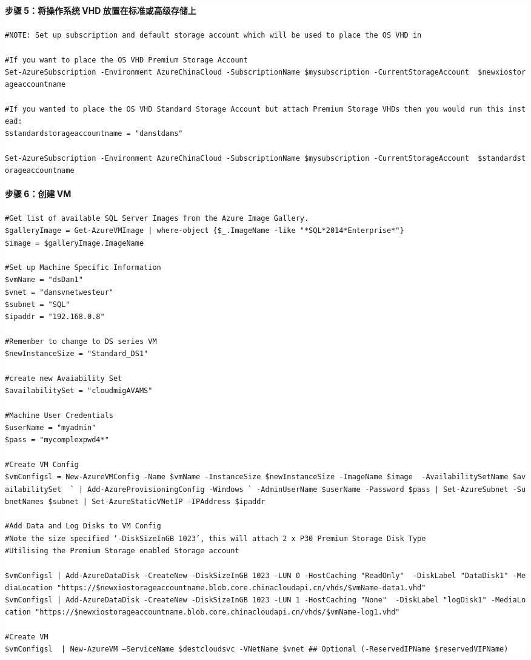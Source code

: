 #### 步骤 5：将操作系统 VHD 放置在标准或高级存储上
    #NOTE: Set up subscription and default storage account which will be used to place the OS VHD in
    
    #If you want to place the OS VHD Premium Storage Account
    Set-AzureSubscription -Environment AzureChinaCloud -SubscriptionName $mysubscription -CurrentStorageAccount  $newxiostorageaccountname  
    
    #If you wanted to place the OS VHD Standard Storage Account but attach Premium Storage VHDs then you would run this instead:
    $standardstorageaccountname = "danstdams" 
    
    Set-AzureSubscription -Environment AzureChinaCloud -SubscriptionName $mysubscription -CurrentStorageAccount  $standardstorageaccountname

#### 步骤 6：创建 VM
    #Get list of available SQL Server Images from the Azure Image Gallery.
    $galleryImage = Get-AzureVMImage | where-object {$_.ImageName -like "*SQL*2014*Enterprise*"} 
    $image = $galleryImage.ImageName 
    
    #Set up Machine Specific Information
    $vmName = "dsDan1"
    $vnet = "dansvnetwesteur"
    $subnet = "SQL"
    $ipaddr = "192.168.0.8"
    
    #Remember to change to DS series VM
    $newInstanceSize = "Standard_DS1"
    
    #create new Avaiability Set 
    $availabilitySet = "cloudmigAVAMS"
    
    #Machine User Credentials
    $userName = "myadmin"
    $pass = "mycomplexpwd4*"
    
    #Create VM Config
    $vmConfigsl = New-AzureVMConfig -Name $vmName -InstanceSize $newInstanceSize -ImageName $image  -AvailabilitySetName $availabilitySet  ` | Add-AzureProvisioningConfig -Windows ` -AdminUserName $userName -Password $pass | Set-AzureSubnet -SubnetNames $subnet | Set-AzureStaticVNetIP -IPAddress $ipaddr
    
    #Add Data and Log Disks to VM Config
    #Note the size specified ‘-DiskSizeInGB 1023’, this will attach 2 x P30 Premium Storage Disk Type
    #Utilising the Premium Storage enabled Storage account
    
    $vmConfigsl | Add-AzureDataDisk -CreateNew -DiskSizeInGB 1023 -LUN 0 -HostCaching "ReadOnly"  -DiskLabel "DataDisk1" -MediaLocation "https://$newxiostorageaccountname.blob.core.chinacloudapi.cn/vhds/$vmName-data1.vhd"
    $vmConfigsl | Add-AzureDataDisk -CreateNew -DiskSizeInGB 1023 -LUN 1 -HostCaching "None"  -DiskLabel "logDisk1" -MediaLocation "https://$newxiostorageaccountname.blob.core.chinacloudapi.cn/vhds/$vmName-log1.vhd"
    
    #Create VM
    $vmConfigsl  | New-AzureVM –ServiceName $destcloudsvc -VNetName $vnet ## Optional (-ReservedIPName $reservedVIPName)  
    